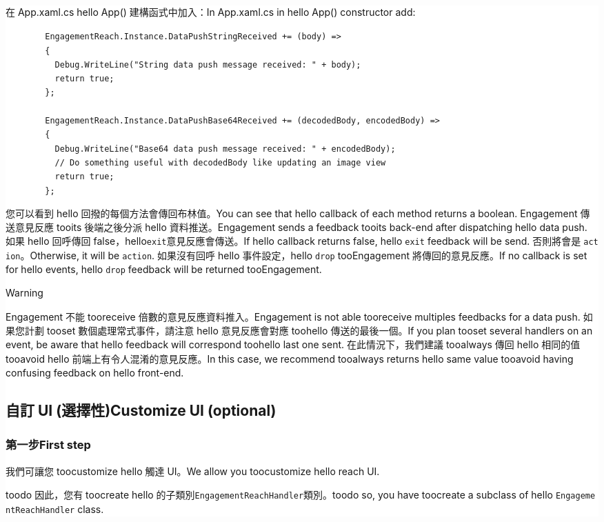 <span data-ttu-id="f8b41-155">在 App.xaml.cs hello App() 建構函式中加入：</span><span class="sxs-lookup"><span data-stu-id="f8b41-155">In App.xaml.cs in hello App() constructor add:</span></span>

            EngagementReach.Instance.DataPushStringReceived += (body) =>
            {
              Debug.WriteLine("String data push message received: " + body);
              return true;
            };

            EngagementReach.Instance.DataPushBase64Received += (decodedBody, encodedBody) =>
            {
              Debug.WriteLine("Base64 data push message received: " + encodedBody);
              // Do something useful with decodedBody like updating an image view
              return true;
            };

<span data-ttu-id="f8b41-156">您可以看到 hello 回撥的每個方法會傳回布林值。</span><span class="sxs-lookup"><span data-stu-id="f8b41-156">You can see that hello callback of each method returns a boolean.</span></span> <span data-ttu-id="f8b41-157">Engagement 傳送意見反應 tooits 後端之後分派 hello 資料推送。</span><span class="sxs-lookup"><span data-stu-id="f8b41-157">Engagement sends a feedback tooits back-end after dispatching hello data push.</span></span> <span data-ttu-id="f8b41-158">如果 hello 回呼傳回 false，hello`exit`意見反應會傳送。</span><span class="sxs-lookup"><span data-stu-id="f8b41-158">If hello callback returns false, hello `exit` feedback will be send.</span></span> <span data-ttu-id="f8b41-159">否則將會是 `action`。</span><span class="sxs-lookup"><span data-stu-id="f8b41-159">Otherwise, it will be `action`.</span></span> <span data-ttu-id="f8b41-160">如果沒有回呼 hello 事件設定，hello `drop` tooEngagement 將傳回的意見反應。</span><span class="sxs-lookup"><span data-stu-id="f8b41-160">If no callback is set for hello events, hello `drop` feedback will be returned tooEngagement.</span></span>

> [!WARNING]
> <span data-ttu-id="f8b41-161">Engagement 不能 tooreceive 倍數的意見反應資料推入。</span><span class="sxs-lookup"><span data-stu-id="f8b41-161">Engagement is not able tooreceive multiples feedbacks for a data push.</span></span> <span data-ttu-id="f8b41-162">如果您計劃 tooset 數個處理常式事件，請注意 hello 意見反應會對應 toohello 傳送的最後一個。</span><span class="sxs-lookup"><span data-stu-id="f8b41-162">If you plan tooset several handlers on an event, be aware that hello feedback will correspond toohello last one sent.</span></span> <span data-ttu-id="f8b41-163">在此情況下，我們建議 tooalways 傳回 hello 相同的值 tooavoid hello 前端上有令人混淆的意見反應。</span><span class="sxs-lookup"><span data-stu-id="f8b41-163">In this case, we recommend tooalways returns hello same value tooavoid having confusing feedback on hello front-end.</span></span>
> 
> 

## <a name="customize-ui-optional"></a><span data-ttu-id="f8b41-164">自訂 UI (選擇性)</span><span class="sxs-lookup"><span data-stu-id="f8b41-164">Customize UI (optional)</span></span>
### <a name="first-step"></a><span data-ttu-id="f8b41-165">第一步</span><span class="sxs-lookup"><span data-stu-id="f8b41-165">First step</span></span>
<span data-ttu-id="f8b41-166">我們可讓您 toocustomize hello 觸達 UI。</span><span class="sxs-lookup"><span data-stu-id="f8b41-166">We allow you toocustomize hello reach UI.</span></span>

<span data-ttu-id="f8b41-167">toodo 因此，您有 toocreate hello 的子類別`EngagementReachHandler`類別。</span><span class="sxs-lookup"><span data-stu-id="f8b41-167">toodo so, you have toocreate a subclass of hello `EngagementReachHandler` class.</span></span>
